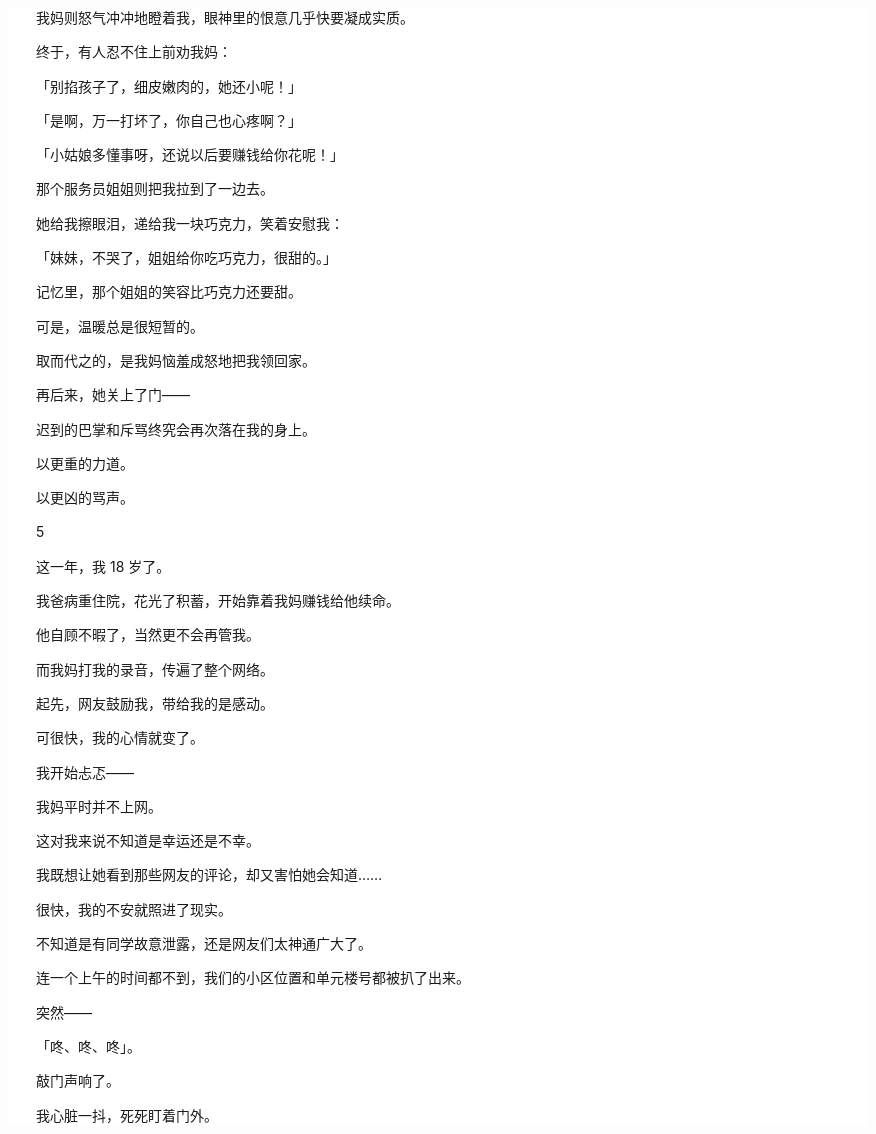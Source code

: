 &emsp;&emsp;我妈则怒气冲冲地瞪着我，眼神里的恨意几乎快要凝成实质。  
  
&emsp;&emsp;终于，有人忍不住上前劝我妈：  
  
&emsp;&emsp;「别掐孩子了，细皮嫩肉的，她还小呢！」  
  
&emsp;&emsp;「是啊，万一打坏了，你自己也心疼啊？」  
  
&emsp;&emsp;「小姑娘多懂事呀，还说以后要赚钱给你花呢！」  
  
&emsp;&emsp;那个服务员姐姐则把我拉到了一边去。  
  
&emsp;&emsp;她给我擦眼泪，递给我一块巧克力，笑着安慰我：  
  
&emsp;&emsp;「妹妹，不哭了，姐姐给你吃巧克力，很甜的。」  
  
&emsp;&emsp;记忆里，那个姐姐的笑容比巧克力还要甜。  
  
&emsp;&emsp;可是，温暖总是很短暂的。  
  
&emsp;&emsp;取而代之的，是我妈恼羞成怒地把我领回家。  
  
&emsp;&emsp;再后来，她关上了门——  
  
&emsp;&emsp;迟到的巴掌和斥骂终究会再次落在我的身上。  
  
&emsp;&emsp;以更重的力道。  
  
&emsp;&emsp;以更凶的骂声。  
  
&emsp;&emsp;5  
  
&emsp;&emsp;这一年，我 18 岁了。  
  
&emsp;&emsp;我爸病重住院，花光了积蓄，开始靠着我妈赚钱给他续命。  
  
&emsp;&emsp;他自顾不暇了，当然更不会再管我。  
  
&emsp;&emsp;而我妈打我的录音，传遍了整个网络。  
  
&emsp;&emsp;起先，网友鼓励我，带给我的是感动。  
  
&emsp;&emsp;可很快，我的心情就变了。  
  
&emsp;&emsp;我开始忐忑——  
  
&emsp;&emsp;我妈平时并不上网。  
  
&emsp;&emsp;这对我来说不知道是幸运还是不幸。  
  
&emsp;&emsp;我既想让她看到那些网友的评论，却又害怕她会知道……  
  
&emsp;&emsp;很快，我的不安就照进了现实。  
  
&emsp;&emsp;不知道是有同学故意泄露，还是网友们太神通广大了。  
  
&emsp;&emsp;连一个上午的时间都不到，我们的小区位置和单元楼号都被扒了出来。  
  
&emsp;&emsp;突然——  
  
&emsp;&emsp;「咚、咚、咚」。  
  
&emsp;&emsp;敲门声响了。  
  
&emsp;&emsp;我心脏一抖，死死盯着门外。  
  